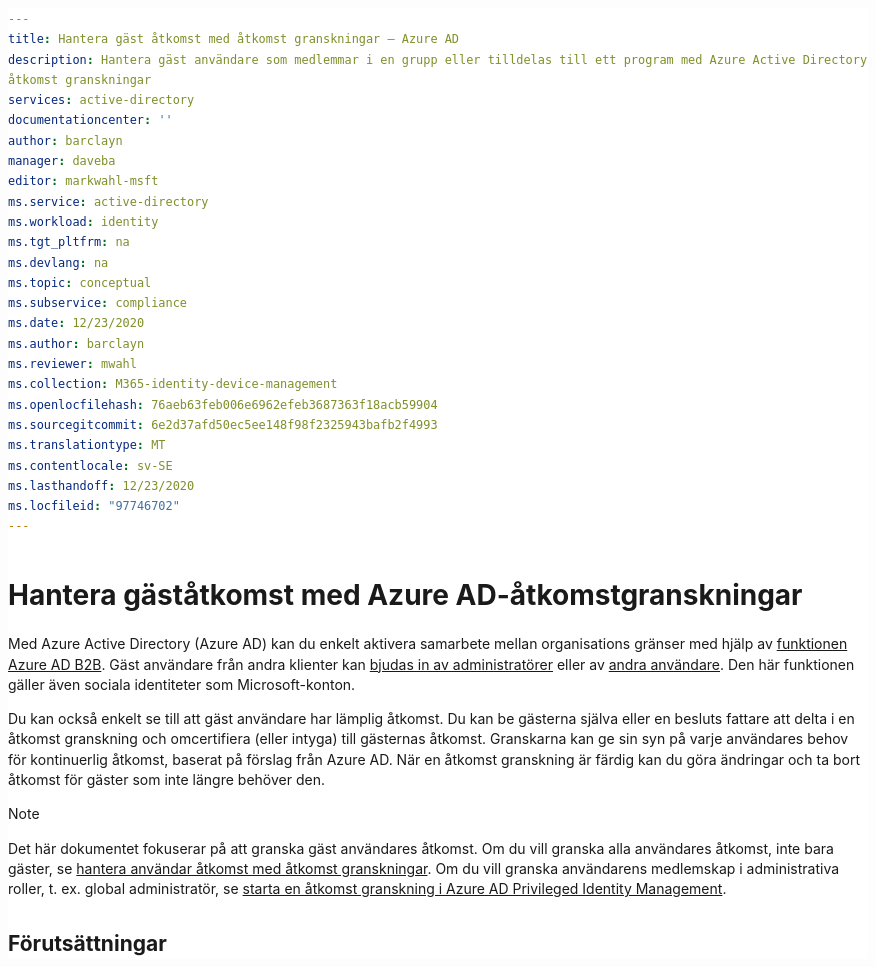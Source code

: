 ```yaml
---
title: Hantera gäst åtkomst med åtkomst granskningar – Azure AD
description: Hantera gäst användare som medlemmar i en grupp eller tilldelas till ett program med Azure Active Directory åtkomst granskningar
services: active-directory
documentationcenter: ''
author: barclayn
manager: daveba
editor: markwahl-msft
ms.service: active-directory
ms.workload: identity
ms.tgt_pltfrm: na
ms.devlang: na
ms.topic: conceptual
ms.subservice: compliance
ms.date: 12/23/2020
ms.author: barclayn
ms.reviewer: mwahl
ms.collection: M365-identity-device-management
ms.openlocfilehash: 76aeb63feb006e6962efeb3687363f18acb59904
ms.sourcegitcommit: 6e2d37afd50ec5ee148f98f2325943bafb2f4993
ms.translationtype: MT
ms.contentlocale: sv-SE
ms.lasthandoff: 12/23/2020
ms.locfileid: "97746702"
---
```

# <a name="manage-guest-access-with-azure-ad-access-reviews"></a>Hantera gäståtkomst med Azure AD-åtkomstgranskningar


Med Azure Active Directory (Azure AD) kan du enkelt aktivera samarbete mellan organisations gränser med hjälp av [funktionen Azure AD B2B](../external-identities/what-is-b2b.md). Gäst användare från andra klienter kan [bjudas in av administratörer](../external-identities/add-users-administrator.md) eller av [andra användare](../external-identities/what-is-b2b.md). Den här funktionen gäller även sociala identiteter som Microsoft-konton.

Du kan också enkelt se till att gäst användare har lämplig åtkomst. Du kan be gästerna själva eller en besluts fattare att delta i en åtkomst granskning och omcertifiera (eller intyga) till gästernas åtkomst. Granskarna kan ge sin syn på varje användares behov för kontinuerlig åtkomst, baserat på förslag från Azure AD. När en åtkomst granskning är färdig kan du göra ändringar och ta bort åtkomst för gäster som inte längre behöver den.

> [!NOTE]
> Det här dokumentet fokuserar på att granska gäst användares åtkomst. Om du vill granska alla användares åtkomst, inte bara gäster, se [hantera användar åtkomst med åtkomst granskningar](manage-user-access-with-access-reviews.md). Om du vill granska användarens medlemskap i administrativa roller, t. ex. global administratör, se [starta en åtkomst granskning i Azure AD Privileged Identity Management](../privileged-identity-management/pim-how-to-start-security-review.md).

## <a name="prerequisites"></a>Förutsättningar
